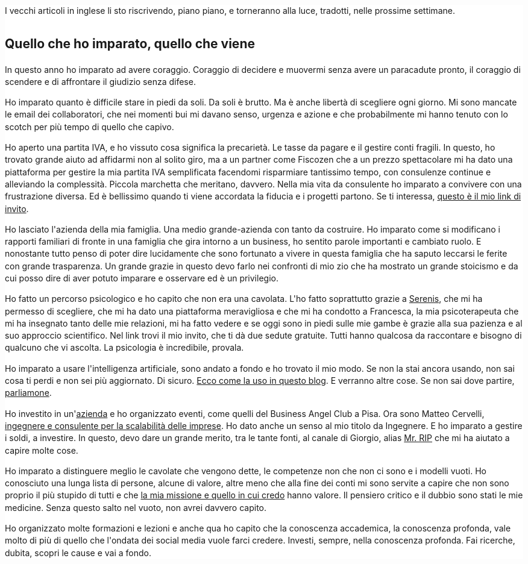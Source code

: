 I vecchi articoli in inglese li sto riscrivendo, piano piano, e torneranno alla luce, tradotti, nelle prossime settimane.

## Quello che ho imparato, quello che viene

In questo anno ho imparato ad avere coraggio. Coraggio di decidere e muovermi senza avere un paracadute pronto, il coraggio di scendere e di affrontare il giudizio senza difese.

Ho imparato quanto è difficile stare in piedi da soli. Da soli è brutto. Ma è anche libertà di scegliere ogni giorno. Mi sono mancate le email dei collaboratori, che nei momenti bui mi davano senso, urgenza e azione e che probabilmente mi hanno tenuto con lo scotch per più tempo di quello che capivo.

Ho aperto una partita IVA, e ho vissuto cosa significa la precarietà. Le tasse da pagare e il gestire conti fragili. In questo, ho trovato grande aiuto ad affidarmi non al solito giro, ma a un partner come Fiscozen che a un prezzo spettacolare mi ha dato una piattaforma per gestire la mia partita IVA semplificata facendomi risparmiare tantissimo tempo, con consulenze continue e alleviando la complessità. Piccola marchetta che meritano, davvero. Nella mia vita da consulente ho imparato a convivere con una frustrazione diversa. Ed è bellissimo quando ti viene accordata la fiducia e i progetti partono. Se ti interessa, [questo è il mio link di invito](https://www.fiscozen.it/invito224888).

Ho lasciato l'azienda della mia famiglia. Una medio grande-azienda con tanto da costruire. Ho imparato come si modificano i rapporti familiari di fronte in una famiglia che gira intorno a un business, ho sentito parole importanti e cambiato ruolo. E nonostante tutto penso di poter dire lucidamente che sono fortunato a vivere in questa famiglia che ha saputo leccarsi le ferite con grande trasparenza. Un grande grazie in questo devo farlo nei confronti di mio zio che ha mostrato un grande stoicismo e da cui posso dire di aver potuto imparare e osservare ed è un privilegio.

Ho fatto un percorso psicologico e ho capito che non era una cavolata. L'ho fatto soprattutto grazie a [Serenis](https://www.serenis.it/rfrrl?code=MATTCERVGYZH), che mi ha permesso di scegliere, che mi ha dato una piattaforma meravigliosa e che mi ha condotto a Francesca, la mia psicoterapeuta che mi ha insegnato tanto delle mie relazioni, mi ha fatto vedere e se oggi sono in piedi sulle mie gambe è grazie alla sua pazienza e al suo approccio scientifico. Nel link trovi il mio invito, che ti dà due sedute gratuite. Tutti hanno qualcosa da raccontare e bisogno di qualcuno che vi ascolta. La psicologia è incredibile, provala.

Ho imparato a usare l'intelligenza artificiale, sono andato a fondo e ho trovato il mio modo. Se non la stai ancora usando, non sai cosa ti perdi e non sei più aggiornato. Di sicuro. [Ecco come la uso in questo blog](/ai). E verranno altre cose. Se non sai dove partire, [parliamone](/lavora-con-me/#prenota-ora-una-sessione-gratuita-per-parlarmi-della-tua-idea).

Ho investito in un'[azienda](https://mokapen.com) e ho organizzato eventi, come quelli del Business Angel Club a Pisa. Ora sono Matteo Cervelli, [ingegnere e consulente per la scalabilità delle imprese](/business-growth-engineer). Ho dato anche un senso al mio titolo da Ingegnere. E ho imparato a gestire i soldi, a investire. In questo, devo dare un grande merito, tra le tante fonti, al canale di Giorgio, alias [Mr. RIP](https://www.youtube.com/@mr_rip) che mi ha aiutato a capire molte cose.

Ho imparato a distinguere meglio le cavolate che vengono dette, le competenze non che non ci sono e i modelli vuoti. Ho conosciuto una lunga lista di persone, alcune di valore, altre meno che alla fine dei conti mi sono servite a capire che non sono proprio il più stupido di tutti e che [la mia missione e quello in cui credo](/scopo-e-valori) hanno valore. Il pensiero critico e il dubbio sono stati le mie medicine. Senza questo salto nel vuoto, non avrei davvero capito.

Ho organizzato molte formazioni e lezioni e anche qua ho capito che la conoscenza accademica, la conoscenza profonda, vale molto di più di quello che l'ondata dei social media vuole farci credere. Investi, sempre, nella conoscenza profonda. Fai ricerche, dubita, scopri le cause e vai a fondo.
